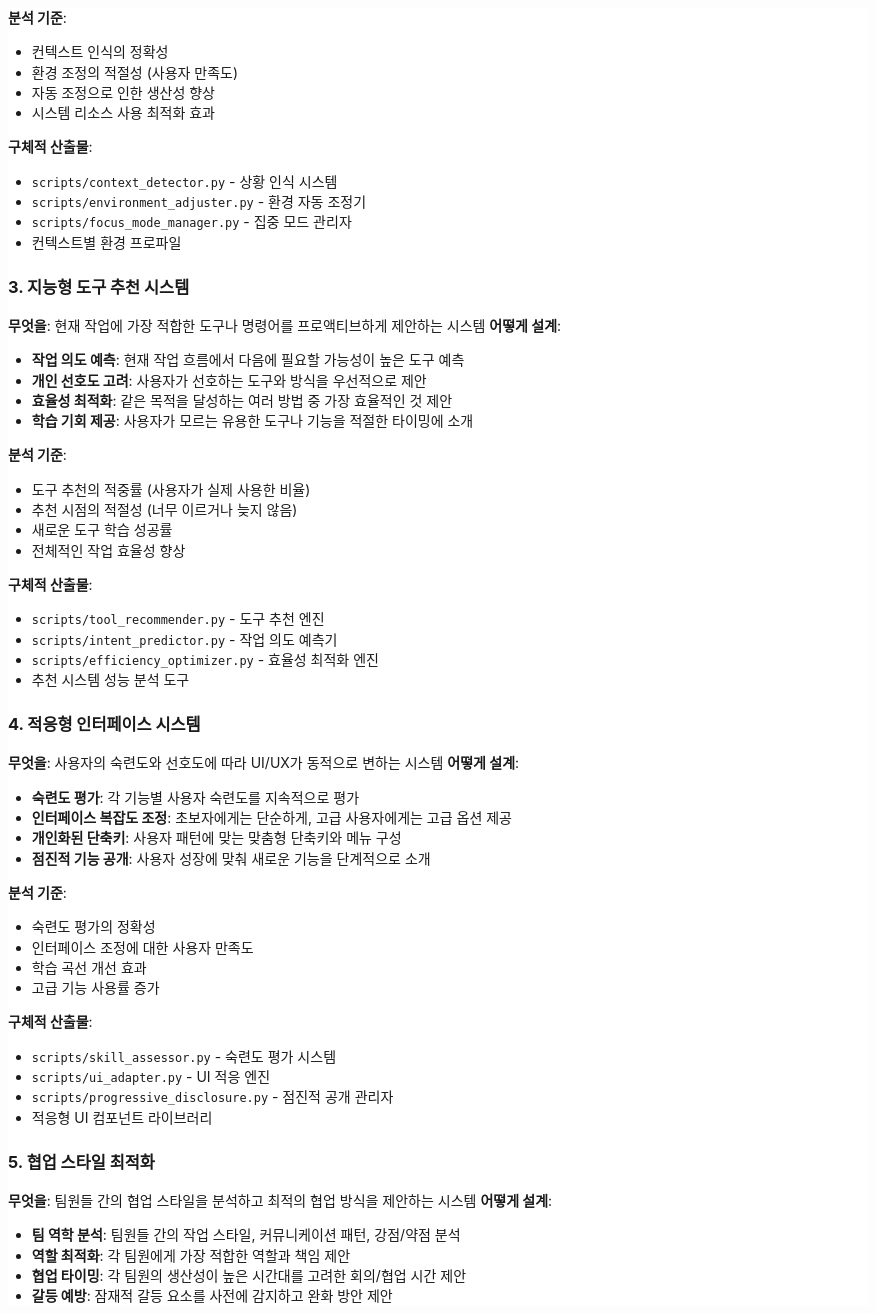 **분석 기준**:
- 컨텍스트 인식의 정확성
- 환경 조정의 적절성 (사용자 만족도)
- 자동 조정으로 인한 생산성 향상
- 시스템 리소스 사용 최적화 효과

**구체적 산출물**:
- `scripts/context_detector.py` - 상황 인식 시스템
- `scripts/environment_adjuster.py` - 환경 자동 조정기
- `scripts/focus_mode_manager.py` - 집중 모드 관리자
- 컨텍스트별 환경 프로파일

### 3. 지능형 도구 추천 시스템
**무엇을**: 현재 작업에 가장 적합한 도구나 명령어를 프로액티브하게 제안하는 시스템
**어떻게 설계**:
- **작업 의도 예측**: 현재 작업 흐름에서 다음에 필요할 가능성이 높은 도구 예측
- **개인 선호도 고려**: 사용자가 선호하는 도구와 방식을 우선적으로 제안
- **효율성 최적화**: 같은 목적을 달성하는 여러 방법 중 가장 효율적인 것 제안
- **학습 기회 제공**: 사용자가 모르는 유용한 도구나 기능을 적절한 타이밍에 소개

**분석 기준**:
- 도구 추천의 적중률 (사용자가 실제 사용한 비율)
- 추천 시점의 적절성 (너무 이르거나 늦지 않음)
- 새로운 도구 학습 성공률
- 전체적인 작업 효율성 향상

**구체적 산출물**:
- `scripts/tool_recommender.py` - 도구 추천 엔진
- `scripts/intent_predictor.py` - 작업 의도 예측기
- `scripts/efficiency_optimizer.py` - 효율성 최적화 엔진
- 추천 시스템 성능 분석 도구

### 4. 적응형 인터페이스 시스템
**무엇을**: 사용자의 숙련도와 선호도에 따라 UI/UX가 동적으로 변하는 시스템
**어떻게 설계**:
- **숙련도 평가**: 각 기능별 사용자 숙련도를 지속적으로 평가
- **인터페이스 복잡도 조정**: 초보자에게는 단순하게, 고급 사용자에게는 고급 옵션 제공
- **개인화된 단축키**: 사용자 패턴에 맞는 맞춤형 단축키와 메뉴 구성
- **점진적 기능 공개**: 사용자 성장에 맞춰 새로운 기능을 단계적으로 소개

**분석 기준**:
- 숙련도 평가의 정확성
- 인터페이스 조정에 대한 사용자 만족도
- 학습 곡선 개선 효과
- 고급 기능 사용률 증가

**구체적 산출물**:
- `scripts/skill_assessor.py` - 숙련도 평가 시스템
- `scripts/ui_adapter.py` - UI 적응 엔진
- `scripts/progressive_disclosure.py` - 점진적 공개 관리자
- 적응형 UI 컴포넌트 라이브러리

### 5. 협업 스타일 최적화
**무엇을**: 팀원들 간의 협업 스타일을 분석하고 최적의 협업 방식을 제안하는 시스템
**어떻게 설계**:
- **팀 역학 분석**: 팀원들 간의 작업 스타일, 커뮤니케이션 패턴, 강점/약점 분석
- **역할 최적화**: 각 팀원에게 가장 적합한 역할과 책임 제안
- **협업 타이밍**: 각 팀원의 생산성이 높은 시간대를 고려한 회의/협업 시간 제안
- **갈등 예방**: 잠재적 갈등 요소를 사전에 감지하고 완화 방안 제안
